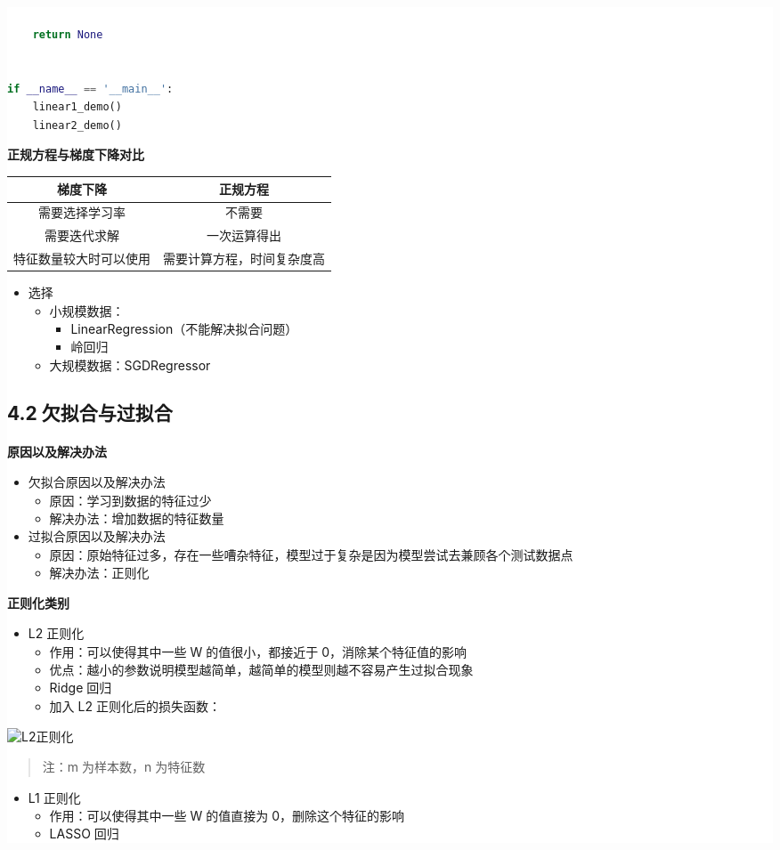 ```python

    return None


if __name__ == '__main__':
    linear1_demo()
    linear2_demo()

```

**正规方程与梯度下降对比**

|        梯度下降        |          正规方程          |
| :--------------------: | :------------------------: |
|     需要选择学习率     |           不需要           |
|      需要迭代求解      |        一次运算得出        |
| 特征数量较大时可以使用 | 需要计算方程，时间复杂度高 |

- 选择
  - 小规模数据：
    - LinearRegression（不能解决拟合问题）
    - 岭回归
  - 大规模数据：SGDRegressor



## 4.2 欠拟合与过拟合

**原因以及解决办法**

- 欠拟合原因以及解决办法
  - 原因：学习到数据的特征过少
  - 解决办法：增加数据的特征数量
- 过拟合原因以及解决办法
  - 原因：原始特征过多，存在一些嘈杂特征，模型过于复杂是因为模型尝试去兼顾各个测试数据点
  - 解决办法：正则化

**正则化类别**

- L2 正则化
  - 作用：可以使得其中一些 W 的值很小，都接近于 0，消除某个特征值的影响
  - 优点：越小的参数说明模型越简单，越简单的模型则越不容易产生过拟合现象
  - Ridge 回归
  - 加入 L2 正则化后的损失函数：

![L2正则化](C:\Users\15640\Desktop\学习笔记\Python机器学习_images\L2正则化.png)

> 注：m 为样本数，n 为特征数

- L1 正则化
  - 作用：可以使得其中一些 W 的值直接为 0，删除这个特征的影响
  - LASSO 回归

